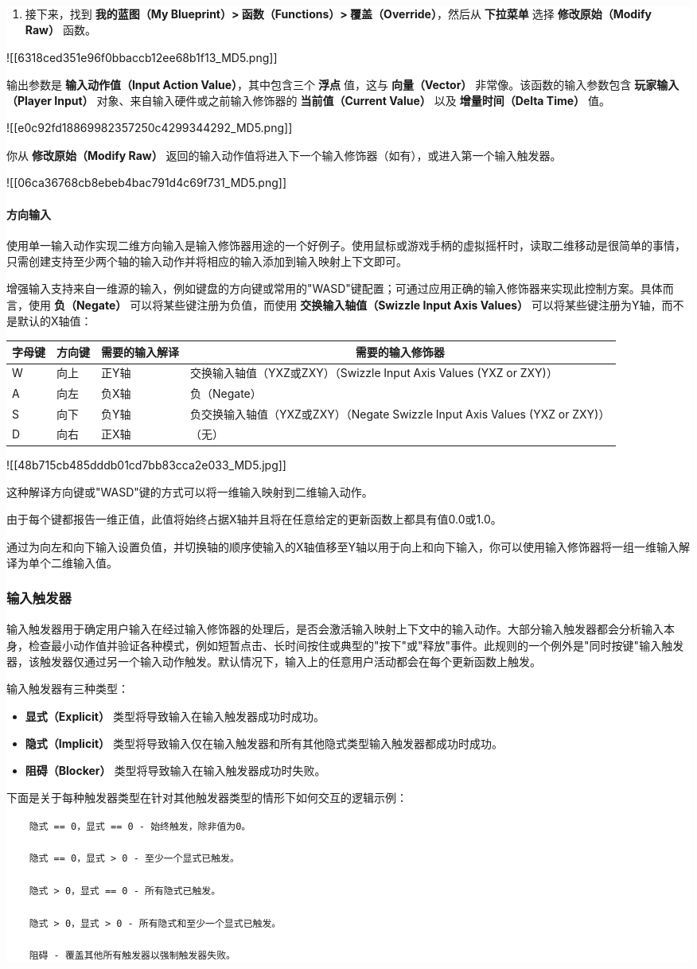 1. 接下来，找到 **我的蓝图（My Blueprint）> 函数（Functions）> 覆盖（Override）**，然后从 **下拉菜单** 选择 **修改原始（Modify Raw）** 函数。
    

![[6318ced351e96f0bbaccb12ee68b1f13_MD5.png]]

输出参数是 **输入动作值（Input Action Value）**，其中包含三个 **浮点** 值，这与 **向量（Vector）** 非常像。该函数的输入参数包含 **玩家输入（Player Input）** 对象、来自输入硬件或之前输入修饰器的 **当前值（Current Value）** 以及 **增量时间（Delta Time）** 值。

![[e0c92fd18869982357250c4299344292_MD5.png]]

你从 **修改原始（Modify Raw）** 返回的输入动作值将进入下一个输入修饰器（如有），或进入第一个输入触发器。

![[06ca36768cb8ebeb4bac791d4c69f731_MD5.png]]

#### 方向输入

使用单一输入动作实现二维方向输入是输入修饰器用途的一个好例子。使用鼠标或游戏手柄的虚拟摇杆时，读取二维移动是很简单的事情，只需创建支持至少两个轴的输入动作并将相应的输入添加到输入映射上下文即可。

增强输入支持来自一维源的输入，例如键盘的方向键或常用的"WASD"键配置；可通过应用正确的输入修饰器来实现此控制方案。具体而言，使用 **负（Negate）** 可以将某些键注册为负值，而使用 **交换输入轴值（Swizzle Input Axis Values）** 可以将某些键注册为Y轴，而不是默认的X轴值：

|字母键|方向键|需要的输入解译|需要的输入修饰器|
|---|---|---|---|
|W|向上|正Y轴|交换输入轴值（YXZ或ZXY）（Swizzle Input Axis Values (YXZ or ZXY)）|
|A|向左|负X轴|负（Negate）|
|S|向下|负Y轴|负交换输入轴值（YXZ或ZXY）（Negate Swizzle Input Axis Values (YXZ or ZXY)）|
|D|向右|正X轴|（无）|

![[48b715cb485dddb01cd7bb83cca2e033_MD5.jpg]]

这种解译方向键或"WASD"键的方式可以将一维输入映射到二维输入动作。

由于每个键都报告一维正值，此值将始终占据X轴并且将在任意给定的更新函数上都具有值0.0或1.0。

通过为向左和向下输入设置负值，并切换轴的顺序使输入的X轴值移至Y轴以用于向上和向下输入，你可以使用输入修饰器将一组一维输入解译为单个二维输入值。

### 输入触发器

输入触发器用于确定用户输入在经过输入修饰器的处理后，是否会激活输入映射上下文中的输入动作。大部分输入触发器都会分析输入本身，检查最小动作值并验证各种模式，例如短暂点击、长时间按住或典型的"按下"或"释放"事件。此规则的一个例外是"同时按键"输入触发器，该触发器仅通过另一个输入动作触发。默认情况下，输入上的任意用户活动都会在每个更新函数上触发。

输入触发器有三种类型：

- **显式（Explicit）** 类型将导致输入在输入触发器成功时成功。
    
- **隐式（Implicit）** 类型将导致输入仅在输入触发器和所有其他隐式类型输入触发器都成功时成功。
    
- **阻碍（Blocker）** 类型将导致输入在输入触发器成功时失败。
    

下面是关于每种触发器类型在针对其他触发器类型的情形下如何交互的逻辑示例：

```
    隐式 == 0，显式 == 0 - 始终触发，除非值为0。

    隐式 == 0，显式 > 0 - 至少一个显式已触发。

    隐式 > 0，显式 == 0 - 所有隐式已触发。

    隐式 > 0，显式 > 0 - 所有隐式和至少一个显式已触发。

    阻碍 - 覆盖其他所有触发器以强制触发器失败。
```
